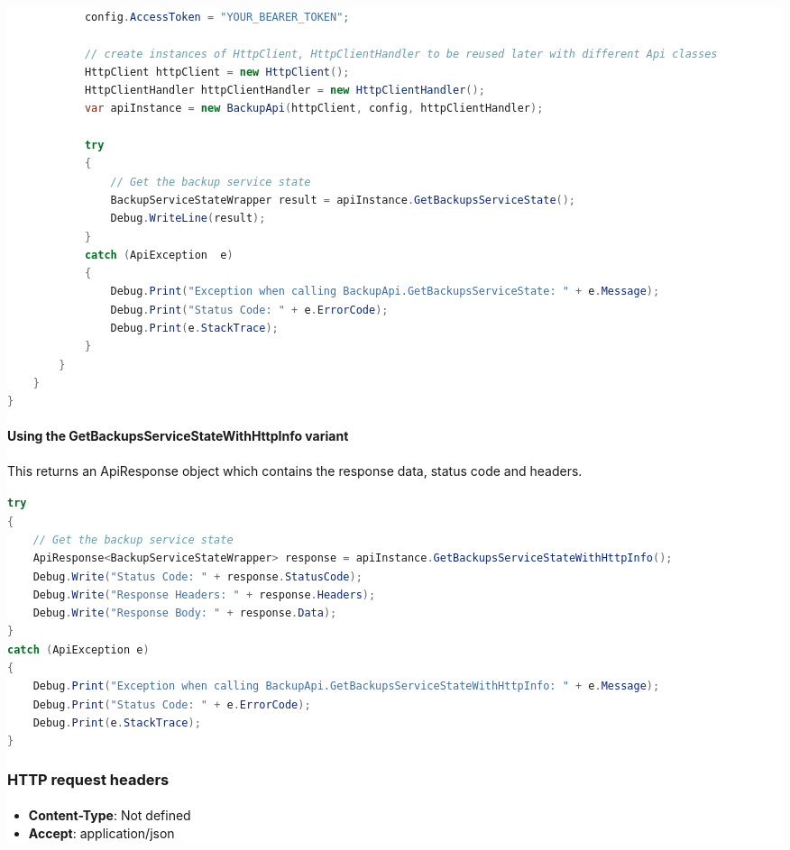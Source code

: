 ```csharp
            config.AccessToken = "YOUR_BEARER_TOKEN";

            // create instances of HttpClient, HttpClientHandler to be reused later with different Api classes
            HttpClient httpClient = new HttpClient();
            HttpClientHandler httpClientHandler = new HttpClientHandler();
            var apiInstance = new BackupApi(httpClient, config, httpClientHandler);

            try
            {
                // Get the backup service state
                BackupServiceStateWrapper result = apiInstance.GetBackupsServiceState();
                Debug.WriteLine(result);
            }
            catch (ApiException  e)
            {
                Debug.Print("Exception when calling BackupApi.GetBackupsServiceState: " + e.Message);
                Debug.Print("Status Code: " + e.ErrorCode);
                Debug.Print(e.StackTrace);
            }
        }
    }
}
```

#### Using the GetBackupsServiceStateWithHttpInfo variant
This returns an ApiResponse object which contains the response data, status code and headers.

```csharp
try
{
    // Get the backup service state
    ApiResponse<BackupServiceStateWrapper> response = apiInstance.GetBackupsServiceStateWithHttpInfo();
    Debug.Write("Status Code: " + response.StatusCode);
    Debug.Write("Response Headers: " + response.Headers);
    Debug.Write("Response Body: " + response.Data);
}
catch (ApiException e)
{
    Debug.Print("Exception when calling BackupApi.GetBackupsServiceStateWithHttpInfo: " + e.Message);
    Debug.Print("Status Code: " + e.ErrorCode);
    Debug.Print(e.StackTrace);
}
```

### HTTP request headers

 - **Content-Type**: Not defined
 - **Accept**: application/json
